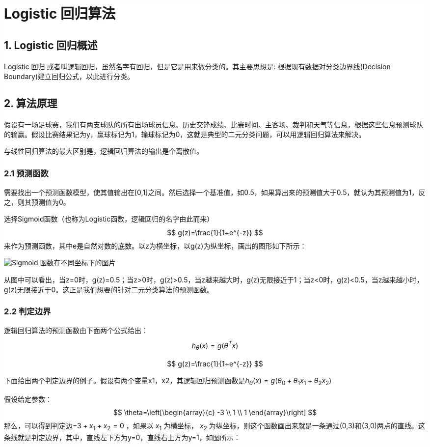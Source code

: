 # Logistic 回归算法



## 1. Logistic 回归概述

Logistic 回归 或者叫逻辑回归，虽然名字有回归，但是它是用来做分类的。其主要思想是: 根据现有数据对分类边界线(Decision Boundary)建立回归公式，以此进行分类。



## 2. 算法原理

假设有一场足球赛，我们有两支球队的所有出场球员信息、历史交锋成绩、比赛时间、主客场、裁判和天气等信息，根据这些信息预测球队的输赢。假设比赛结果记为y，赢球标记为1，输球标记为0，这就是典型的二元分类问题，可以用逻辑回归算法来解决。

与线性回归算法的最大区别是，逻辑回归算法的输出是个离散值。

### 2.1 预测函数

需要找出一个预测函数模型，使其值输出在[0,1]之间。然后选择一个基准值，如0.5，如果算出来的预测值大于0.5，就认为其预测值为1，反之，则其预测值为0。

选择Sigmoid函数（也称为Logistic函数，逻辑回归的名字由此而来）
$$
g(z)=\frac{1}{1+e^{-z}}
$$
来作为预测函数，其中e是自然对数的底数。以z为横坐标，以g(z)为纵坐标，画出的图形如下所示：

![Sigmoid 函数在不同坐标下的图片](https://cdn.jsdelivr.net/gh/dongzhougu/imageuse1/LR_3.png)

从图中可以看出，当z=0时，g(z)=0.5；当z>0时，g(z)>0.5，当z越来越大时，g(z)无限接近于1；当z<0时，g(z)<0.5，当z越来越小时，g(z)无限接近于0。这正是我们想要的针对二元分类算法的预测函数。

### 2.2 判定边界

逻辑回归算法的预测函数由下面两个公式给出：
$$
h_{\theta}(x)=g\left(\theta^{T} x\right)
$$

$$
g(z)=\frac{1}{1+e^{-z}}
$$


下面给出两个判定边界的例子。假设有两个变量x1，x2，其逻辑回归预测函数是$h_{\theta}(x)=g\left(\theta_{0}+\theta_{1} x_{1}+\theta_{2} x_{2}\right)$

假设给定参数：
$$
\theta=\left[\begin{array}{c}
-3 \\
1 \\
1
\end{array}\right]
$$
那么，可以得到判定边$-3+x_{1}+x_{2}=0$ ，如果以 $x_{1}$ 为横坐标， $x_{2}$  为纵坐标，则这个函数画出来就是一条通过(0,3)和(3,0)两点的直线。这条线就是判定边界，其中，直线左下方为y=0，直线右上方为y=1，如图所示：
